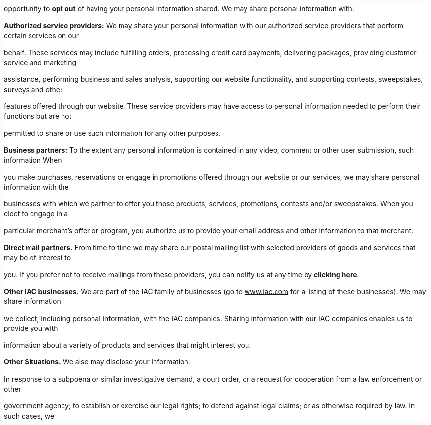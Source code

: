 
opportunity to **opt out** of having your personal information shared. We may share personal information with:


**Authorized service providers:** We may share your personal information with our authorized service providers that perform certain services on our


behalf. These services may include fulfilling orders, processing credit card payments, delivering packages, providing customer service and marketing


assistance, performing business and sales analysis, supporting our website functionality, and supporting contests, sweepstakes, surveys and other


features offered through our website. These service providers may have access to personal information needed to perform their functions but are not


permitted to share or use such information for any other purposes.


**Business partners:** To the extent any personal information is contained in any video, comment or other user submission, such information When


you make purchases, reservations or engage in promotions offered through our website or our services, we may share personal information with the


businesses with which we partner to offer you those products, services, promotions, contests and/or sweepstakes. When you elect to engage in a


particular merchant’s offer or program, you authorize us to provide your email address and other information to that merchant.


**Direct mail partners.** From time to time we may share our postal mailing list with selected providers of goods and services that may be of interest to


you. If you prefer not to receive mailings from these providers, you can notify us at any time by **clicking here**.


**Other IAC businesses.** We are part of the IAC family of businesses (go to www.iac.com for a listing of these businesses). We may share information


we collect, including personal information, with the IAC companies. Sharing information with our IAC companies enables us to provide you with


information about a variety of products and services that might interest you.


**Other Situations.** We also may disclose your information:


In response to a subpoena or similar investigative demand, a court order, or a request for cooperation from a law enforcement or other


government agency; to establish or exercise our legal rights; to defend against legal claims; or as otherwise required by law. In such cases, we
